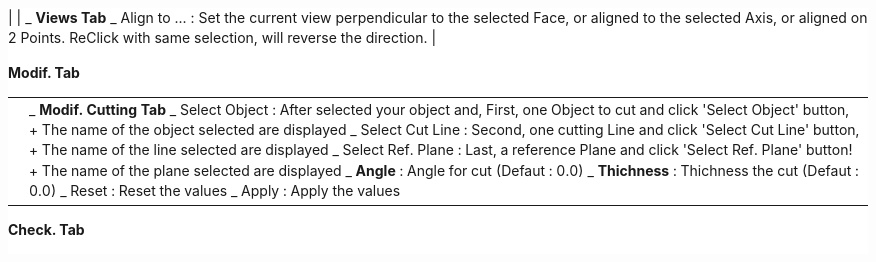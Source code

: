 |     | _ **Views Tab** _ Align to ... : Set the current view perpendicular to the selected Face, or aligned to the selected Axis, or aligned on 2 Points. ReClick with same selection, will reverse the direction. |

**Modif. Tab**

|     |                                                                                                                                                                                                                                                                                                                                                                                                                                                                                                                                                                                                             |
| --- | ----------------------------------------------------------------------------------------------------------------------------------------------------------------------------------------------------------------------------------------------------------------------------------------------------------------------------------------------------------------------------------------------------------------------------------------------------------------------------------------------------------------------------------------------------------------------------------------------------------- |
|     | _ **Modif. Cutting Tab** _ Select Object : After selected your object and, First, one Object to cut and click 'Select Object' button, + The name of the object selected are displayed _ Select Cut Line : Second, one cutting Line and click 'Select Cut Line' button, + The name of the line selected are displayed _ Select Ref. Plane : Last, a reference Plane and click 'Select Ref. Plane' button! + The name of the plane selected are displayed _ **Angle** : Angle for cut (Defaut : 0.0) _ **Thichness** : Thichness the cut (Defaut : 0.0) _ Reset : Reset the values _ Apply : Apply the values |

**Check. Tab**

|     |                                                                                                                                                                                                                                                                                                                                                                                                                                                                                                                                                                                                                                                                                                                                                                                                                                                                                                                                                                                                                                                                                                                                                                                                                                                                                                                                                                                                                                                                               |
| --- | ----------------------------------------------------------------------------------------------------------------------------------------------------------------------------------------------------------------------------------------------------------------------------------------------------------------------------------------------------------------------------------------------------------------------------------------------------------------------------------------------------------------------------------------------------------------------------------------------------------------------------------------------------------------------------------------------------------------------------------------------------------------------------------------------------------------------------------------------------------------------------------------------------------------------------------------------------------------------------------------------------------------------------------------------------------------------------------------------------------------------------------------------------------------------------------------------------------------------------------------------------------------------------------------------------------------------------------------------------------------------------------------------------------------------------------------------------------------------------- |